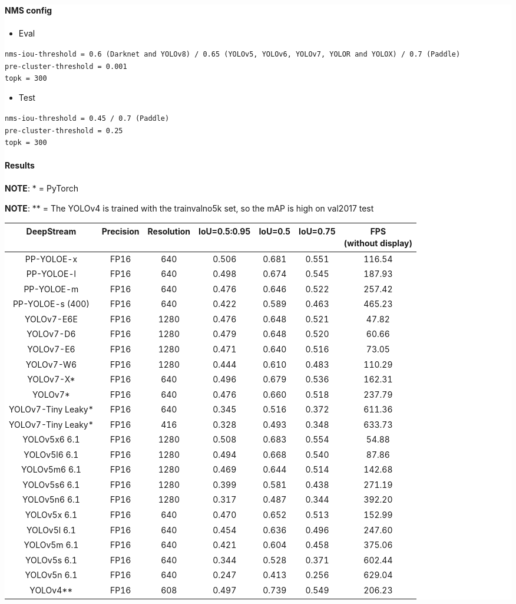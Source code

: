 #### NMS config

- Eval

```
nms-iou-threshold = 0.6 (Darknet and YOLOv8) / 0.65 (YOLOv5, YOLOv6, YOLOv7, YOLOR and YOLOX) / 0.7 (Paddle)
pre-cluster-threshold = 0.001
topk = 300
```

- Test

```
nms-iou-threshold = 0.45 / 0.7 (Paddle)
pre-cluster-threshold = 0.25
topk = 300
```

#### Results

**NOTE**: * = PyTorch

**NOTE**: ** = The YOLOv4 is trained with the trainvalno5k set, so the mAP is high on val2017 test

| DeepStream         | Precision | Resolution | IoU=0.5:0.95 | IoU=0.5 | IoU=0.75 | FPS<br />(without display) |
|:------------------:|:---------:|:----------:|:------------:|:-------:|:--------:|:--------------------------:|
| PP-YOLOE-x         | FP16      | 640        | 0.506        | 0.681   | 0.551    | 116.54                     |
| PP-YOLOE-l         | FP16      | 640        | 0.498        | 0.674   | 0.545    | 187.93                     |
| PP-YOLOE-m         | FP16      | 640        | 0.476        | 0.646   | 0.522    | 257.42                     |
| PP-YOLOE-s (400)   | FP16      | 640        | 0.422        | 0.589   | 0.463    | 465.23                     |
| YOLOv7-E6E         | FP16      | 1280       | 0.476        | 0.648   | 0.521    | 47.82                      |
| YOLOv7-D6          | FP16      | 1280       | 0.479        | 0.648   | 0.520    | 60.66                      |
| YOLOv7-E6          | FP16      | 1280       | 0.471        | 0.640   | 0.516    | 73.05                      |
| YOLOv7-W6          | FP16      | 1280       | 0.444        | 0.610   | 0.483    | 110.29                     |
| YOLOv7-X*          | FP16      | 640        | 0.496        | 0.679   | 0.536    | 162.31                     |
| YOLOv7*            | FP16      | 640        | 0.476        | 0.660   | 0.518    | 237.79                     |
| YOLOv7-Tiny Leaky* | FP16      | 640        | 0.345        | 0.516   | 0.372    | 611.36                     |
| YOLOv7-Tiny Leaky* | FP16      | 416        | 0.328        | 0.493   | 0.348    | 633.73                     |
| YOLOv5x6 6.1       | FP16      | 1280       | 0.508        | 0.683   | 0.554    | 54.88                      |
| YOLOv5l6 6.1       | FP16      | 1280       | 0.494        | 0.668   | 0.540    | 87.86                      |
| YOLOv5m6 6.1       | FP16      | 1280       | 0.469        | 0.644   | 0.514    | 142.68                     |
| YOLOv5s6 6.1       | FP16      | 1280       | 0.399        | 0.581   | 0.438    | 271.19                     |
| YOLOv5n6 6.1       | FP16      | 1280       | 0.317        | 0.487   | 0.344    | 392.20                     |
| YOLOv5x 6.1        | FP16      | 640        | 0.470        | 0.652   | 0.513    | 152.99                     |
| YOLOv5l 6.1        | FP16      | 640        | 0.454        | 0.636   | 0.496    | 247.60                     |
| YOLOv5m 6.1        | FP16      | 640        | 0.421        | 0.604   | 0.458    | 375.06                     |
| YOLOv5s 6.1        | FP16      | 640        | 0.344        | 0.528   | 0.371    | 602.44                     |
| YOLOv5n 6.1        | FP16      | 640        | 0.247        | 0.413   | 0.256    | 629.04                     |
| YOLOv4**           | FP16      | 608        | 0.497        | 0.739   | 0.549    | 206.23                     |